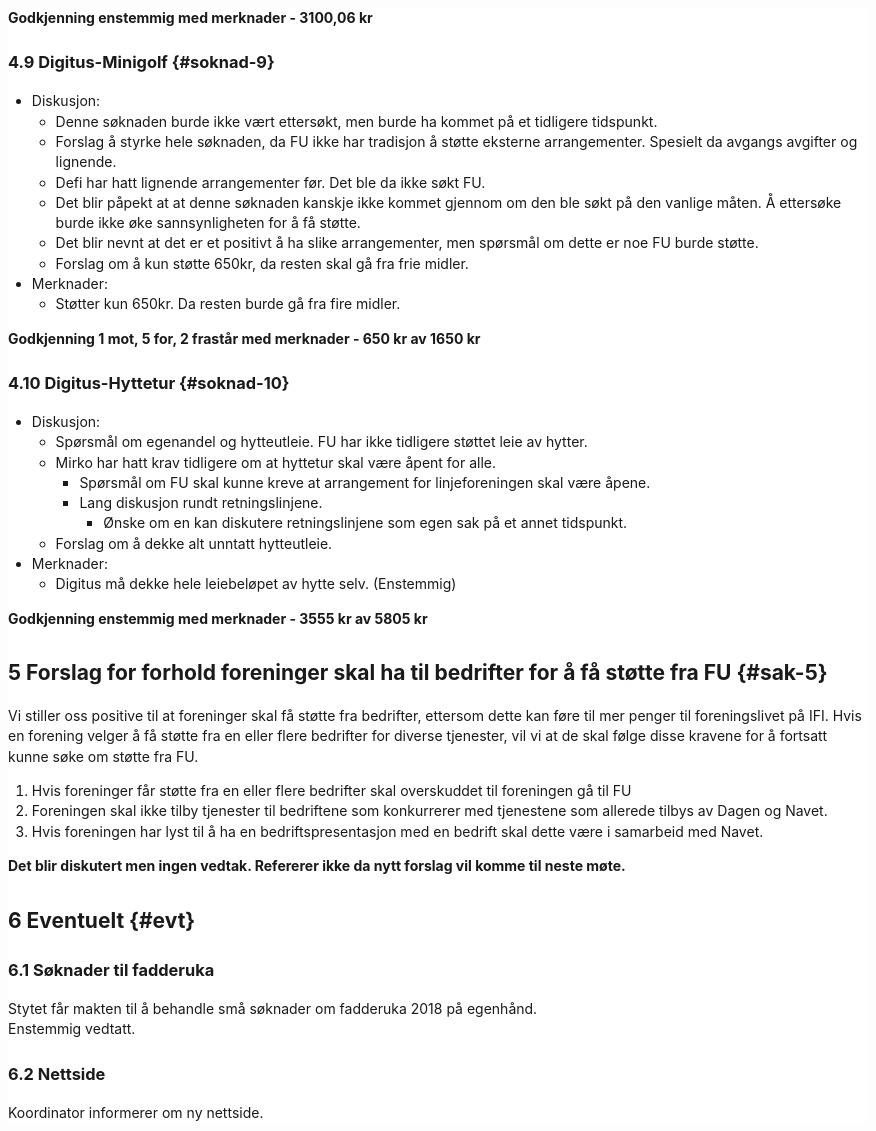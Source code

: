 **Godkjenning enstemmig med merknader - 3100,06 kr**    

### 4.9 Digitus-Minigolf {#soknad-9}
- Diskusjon:
  - Denne søknaden burde ikke vært ettersøkt, men burde ha kommet på et tidligere tidspunkt.
  - Forslag å styrke hele søknaden, da FU ikke har tradisjon å støtte eksterne arrangementer. Spesielt da avgangs avgifter og lignende.
  - Defi har hatt lignende arrangementer før. Det ble da ikke søkt FU.
  - Det blir påpekt at at denne søknaden kanskje ikke kommet gjennom om den ble søkt på den vanlige måten. Å ettersøke burde ikke øke sannsynligheten for å få støtte.
  - Det blir nevnt at det er et positivt å ha slike arrangementer, men spørsmål om dette er noe FU burde støtte.
  - Forslag om å kun støtte 650kr, da resten skal gå fra frie midler.
- Merknader:
  - Støtter kun 650kr. Da resten burde gå fra fire midler.

**Godkjenning 1 mot, 5 for, 2 frastår med merknader - 650 kr av 1650 kr**  

### 4.10 Digitus-Hyttetur {#soknad-10}
- Diskusjon:
  - Spørsmål om egenandel og hytteutleie. FU har ikke tidligere støttet leie av hytter.
  - Mirko har hatt krav tidligere om at hyttetur skal være åpent for alle.
    - Spørsmål om FU skal kunne kreve at arrangement for linjeforeningen skal være åpene.
    - Lang diskusjon rundt retningslinjene.
      - Ønske om en kan diskutere retningslinjene som egen sak på et annet tidspunkt.
  - Forslag om å dekke alt unntatt hytteutleie.
- Merknader:
  - Digitus må dekke hele leiebeløpet av hytte selv. (Enstemmig)

**Godkjenning enstemmig med merknader - 3555 kr av 5805 kr**    

## 5 Forslag for forhold foreninger skal ha til bedrifter for å få støtte fra FU {#sak-5}
 Vi stiller oss positive til at foreninger skal få støtte fra bedrifter, ettersom dette kan føre til mer penger til foreningslivet på IFI. Hvis en forening velger å få støtte fra en eller flere bedrifter for diverse tjenester, vil vi at de skal følge disse kravene for å fortsatt kunne søke om støtte fra FU.

1. Hvis foreninger får støtte fra en eller flere bedrifter skal overskuddet til foreningen gå til FU
2. Foreningen skal ikke tilby tjenester til bedriftene som konkurrerer med tjenestene som allerede tilbys av Dagen og Navet.
3. Hvis foreningen har lyst til å ha en bedriftspresentasjon med en bedrift skal dette være i samarbeid med Navet.

**Det blir diskutert men ingen vedtak. Refererer ikke da nytt forslag vil komme til neste møte.**

## 6 Eventuelt {#evt}   

### 6.1 Søknader til fadderuka
Stytet får makten til å behandle små søknader om fadderuka 2018 på egenhånd.    
Enstemmig vedtatt.     

### 6.2 Nettside
Koordinator informerer om ny nettside.    
